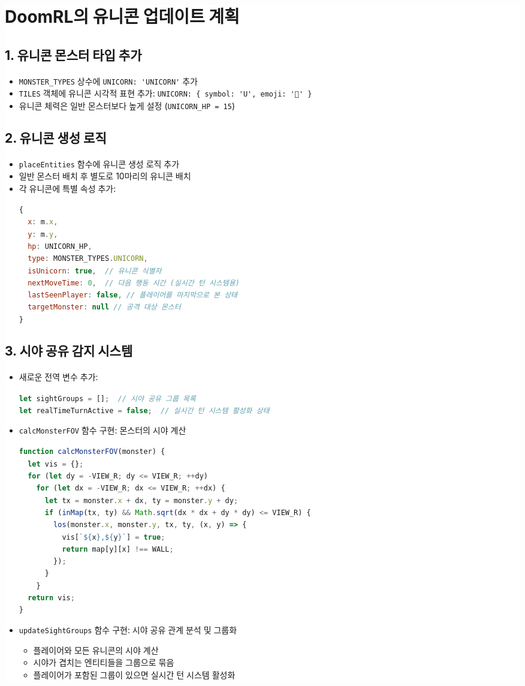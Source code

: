# DoomRL의 유니콘 업데이트 계획

## 1. 유니콘 몬스터 타입 추가
- `MONSTER_TYPES` 상수에 `UNICORN: 'UNICORN'` 추가
- `TILES` 객체에 유니콘 시각적 표현 추가: `UNICORN: { symbol: 'U', emoji: '🦄' }`
- 유니콘 체력은 일반 몬스터보다 높게 설정 (`UNICORN_HP = 15`)

## 2. 유니콘 생성 로직
- `placeEntities` 함수에 유니콘 생성 로직 추가
- 일반 몬스터 배치 후 별도로 10마리의 유니콘 배치
- 각 유니콘에 특별 속성 추가:
  ```javascript
  {
    x: m.x, 
    y: m.y, 
    hp: UNICORN_HP, 
    type: MONSTER_TYPES.UNICORN,
    isUnicorn: true,  // 유니콘 식별자
    nextMoveTime: 0,  // 다음 행동 시간 (실시간 턴 시스템용)
    lastSeenPlayer: false, // 플레이어를 마지막으로 본 상태
    targetMonster: null // 공격 대상 몬스터
  }
  ```

## 3. 시야 공유 감지 시스템
- 새로운 전역 변수 추가:
  ```javascript
  let sightGroups = [];  // 시야 공유 그룹 목록
  let realTimeTurnActive = false;  // 실시간 턴 시스템 활성화 상태
  ```

- `calcMonsterFOV` 함수 구현: 몬스터의 시야 계산
  ```javascript
  function calcMonsterFOV(monster) {
    let vis = {};
    for (let dy = -VIEW_R; dy <= VIEW_R; ++dy)
      for (let dx = -VIEW_R; dx <= VIEW_R; ++dx) {
        let tx = monster.x + dx, ty = monster.y + dy;
        if (inMap(tx, ty) && Math.sqrt(dx * dx + dy * dy) <= VIEW_R) {
          los(monster.x, monster.y, tx, ty, (x, y) => {
            vis[`${x},${y}`] = true;
            return map[y][x] !== WALL;
          });
        }
      }
    return vis;
  }
  ```

- `updateSightGroups` 함수 구현: 시야 공유 관계 분석 및 그룹화
  - 플레이어와 모든 유니콘의 시야 계산
  - 시야가 겹치는 엔티티들을 그룹으로 묶음
  - 플레이어가 포함된 그룹이 있으면 실시간 턴 시스템 활성화
